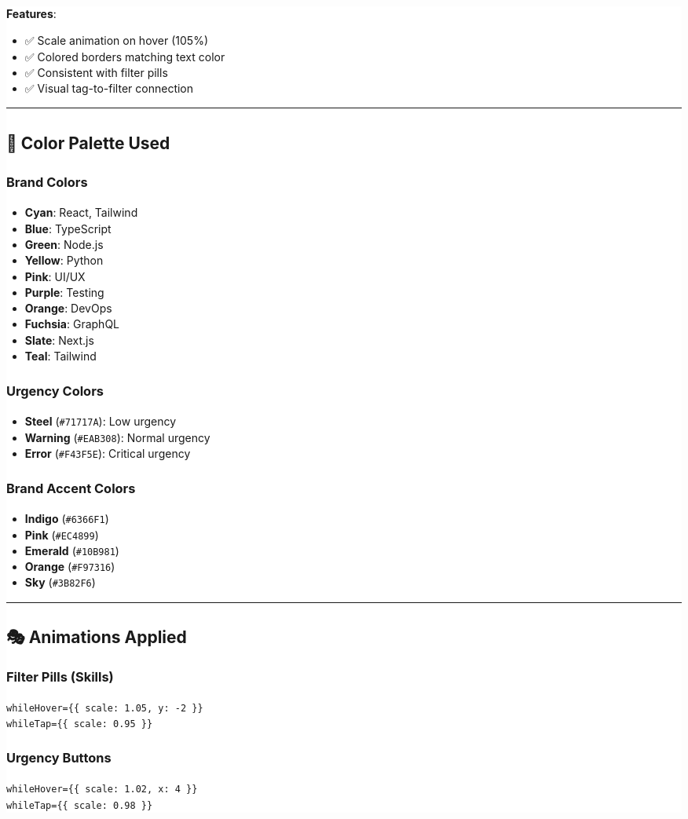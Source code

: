 **Features**:
- ✅ Scale animation on hover (105%)
- ✅ Colored borders matching text color
- ✅ Consistent with filter pills
- ✅ Visual tag-to-filter connection

---

## 🎨 Color Palette Used

### Brand Colors
- **Cyan**: React, Tailwind
- **Blue**: TypeScript
- **Green**: Node.js
- **Yellow**: Python
- **Pink**: UI/UX
- **Purple**: Testing
- **Orange**: DevOps
- **Fuchsia**: GraphQL
- **Slate**: Next.js
- **Teal**: Tailwind

### Urgency Colors
- **Steel** (`#71717A`): Low urgency
- **Warning** (`#EAB308`): Normal urgency
- **Error** (`#F43F5E`): Critical urgency

### Brand Accent Colors
- **Indigo** (`#6366F1`)
- **Pink** (`#EC4899`)
- **Emerald** (`#10B981`)
- **Orange** (`#F97316`)
- **Sky** (`#3B82F6`)

---

## 🎭 Animations Applied

### Filter Pills (Skills)
```tsx
whileHover={{ scale: 1.05, y: -2 }}
whileTap={{ scale: 0.95 }}
```

### Urgency Buttons
```tsx
whileHover={{ scale: 1.02, x: 4 }}
whileTap={{ scale: 0.98 }}
```
